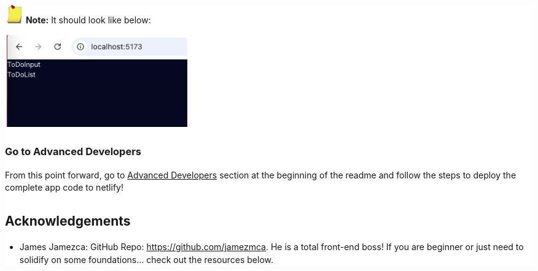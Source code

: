 <img src="./public/images/favpng_memo.png" width="30" height="30"> **Note:** It should look like below:

<img src="./public/images/InitialDeployofToDoList.png" width="300" height="150"> 

### Go to Advanced Developers

From this point forward, go to [Advanced Developers](#advanced-developers) section at the beginning of the readme and follow the steps to deploy the complete app code to netlify!

## Acknowledgements
* James Jamezca: GitHub Repo: https://github.com/jamezmca. He is a total front-end boss! If you are beginner or just need to solidify on some foundations... check out the resources below.
